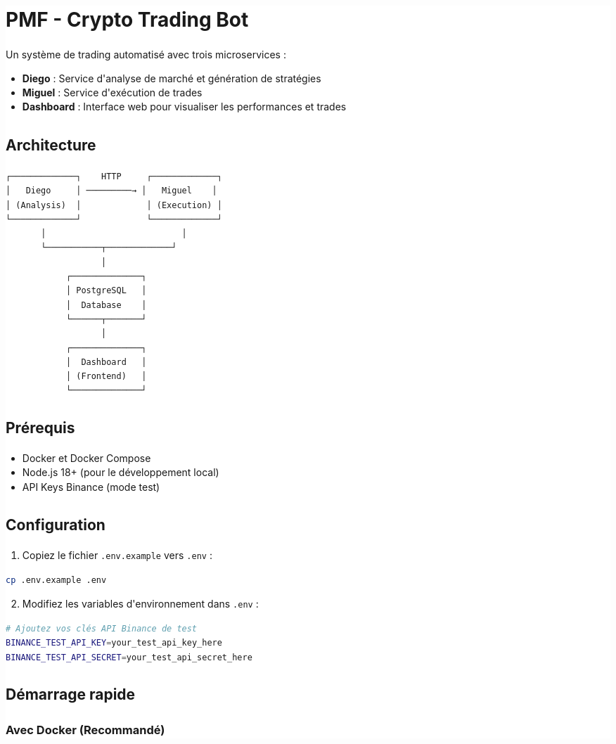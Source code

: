 # PMF - Crypto Trading Bot

Un système de trading automatisé avec trois microservices :
- **Diego** : Service d'analyse de marché et génération de stratégies
- **Miguel** : Service d'exécution de trades
- **Dashboard** : Interface web pour visualiser les performances et trades

## Architecture

```
┌─────────────┐    HTTP     ┌─────────────┐
│   Diego     │ ─────────→ │   Miguel    │
│ (Analysis)  │             │ (Execution) │
└─────────────┘             └─────────────┘
       │                           │
       └───────────┬─────────────┘
                   │
            ┌──────────────┐
            │ PostgreSQL   │
            │  Database    │
            └──────┬───────┘
                   │
            ┌──────────────┐
            │  Dashboard   │
            │ (Frontend)   │
            └──────────────┘
```

## Prérequis

- Docker et Docker Compose
- Node.js 18+ (pour le développement local)
- API Keys Binance (mode test)

## Configuration

1. Copiez le fichier `.env.example` vers `.env` :
```bash
cp .env.example .env
```

2. Modifiez les variables d'environnement dans `.env` :
```bash
# Ajoutez vos clés API Binance de test
BINANCE_TEST_API_KEY=your_test_api_key_here
BINANCE_TEST_API_SECRET=your_test_api_secret_here
```

## Démarrage rapide

### Avec Docker (Recommandé)
